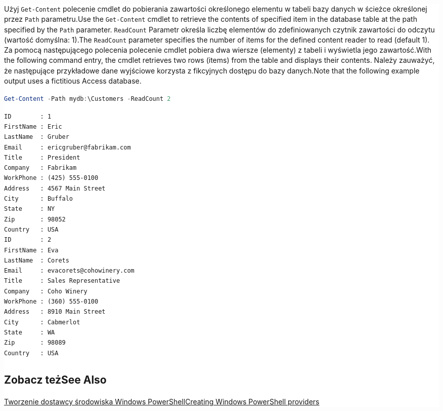 <span data-ttu-id="53ab2-233">Użyj `Get-Content` polecenie cmdlet do pobierania zawartości określonego elementu w tabeli bazy danych w ścieżce określonej przez `Path` parametru.</span><span class="sxs-lookup"><span data-stu-id="53ab2-233">Use the `Get-Content` cmdlet to retrieve the contents of specified item in the database table at the path specified by the `Path` parameter.</span></span> <span data-ttu-id="53ab2-234">`ReadCount` Parametr określa liczbę elementów do zdefiniowanych czytnik zawartości do odczytu (wartość domyślna: 1).</span><span class="sxs-lookup"><span data-stu-id="53ab2-234">The `ReadCount` parameter specifies the number of items for the defined content reader to read (default 1).</span></span> <span data-ttu-id="53ab2-235">Za pomocą następującego polecenia polecenie cmdlet pobiera dwa wiersze (elementy) z tabeli i wyświetla jego zawartość.</span><span class="sxs-lookup"><span data-stu-id="53ab2-235">With the following command entry, the cmdlet retrieves two rows (items) from the table and displays their contents.</span></span> <span data-ttu-id="53ab2-236">Należy zauważyć, że następujące przykładowe dane wyjściowe korzysta z fikcyjnych dostępu do bazy danych.</span><span class="sxs-lookup"><span data-stu-id="53ab2-236">Note that the following example output uses a fictitious Access database.</span></span>

```powershell
Get-Content -Path mydb:\Customers -ReadCount 2
```

```output
ID        : 1
FirstName : Eric
LastName  : Gruber
Email     : ericgruber@fabrikam.com
Title     : President
Company   : Fabrikam
WorkPhone : (425) 555-0100
Address   : 4567 Main Street
City      : Buffalo
State     : NY
Zip       : 98052
Country   : USA
ID        : 2
FirstName : Eva
LastName  : Corets
Email     : evacorets@cohowinery.com
Title     : Sales Representative
Company   : Coho Winery
WorkPhone : (360) 555-0100
Address   : 8910 Main Street
City      : Cabmerlot
State     : WA
Zip       : 98089
Country   : USA
```

## <a name="see-also"></a><span data-ttu-id="53ab2-237">Zobacz też</span><span class="sxs-lookup"><span data-stu-id="53ab2-237">See Also</span></span>

[<span data-ttu-id="53ab2-238">Tworzenie dostawcy środowiska Windows PowerShell</span><span class="sxs-lookup"><span data-stu-id="53ab2-238">Creating Windows PowerShell providers</span></span>](./how-to-create-a-windows-powershell-provider.md)
